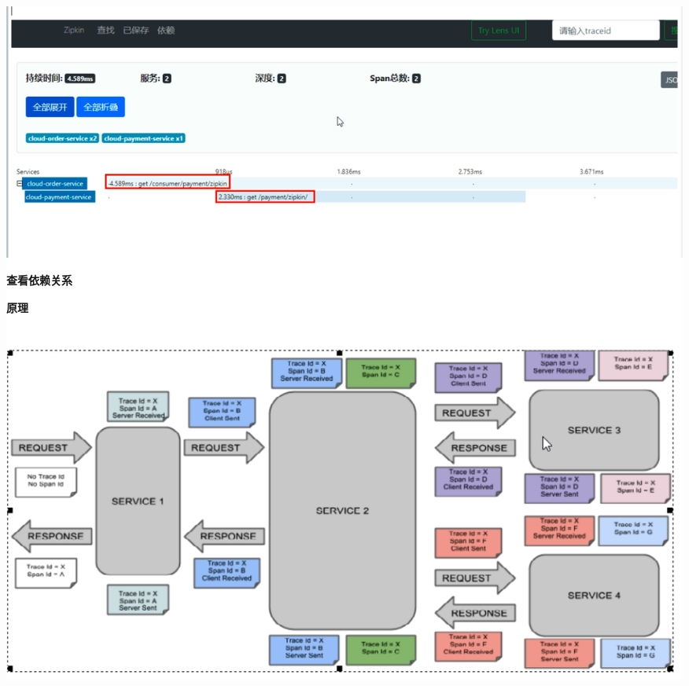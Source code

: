 ![image-20210118181031416](photos\sleuth7.png)

**查看依赖关系**

**原理**

![image-20210118181134543](photos\sleuth-原理.png)